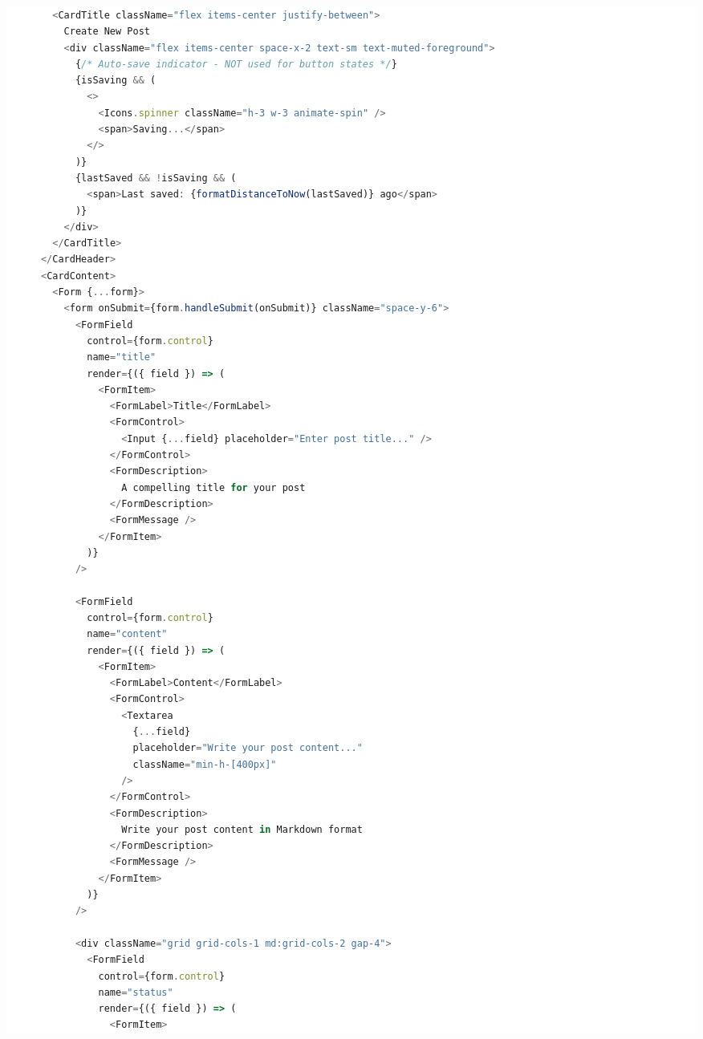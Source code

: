 ```typescript
        <CardTitle className="flex items-center justify-between">
          Create New Post
          <div className="flex items-center space-x-2 text-sm text-muted-foreground">
            {/* Auto-save indicator - NOT used for button states */}
            {isSaving && (
              <>
                <Icons.spinner className="h-3 w-3 animate-spin" />
                <span>Saving...</span>
              </>
            )}
            {lastSaved && !isSaving && (
              <span>Last saved: {formatDistanceToNow(lastSaved)} ago</span>
            )}
          </div>
        </CardTitle>
      </CardHeader>
      <CardContent>
        <Form {...form}>
          <form onSubmit={form.handleSubmit(onSubmit)} className="space-y-6">
            <FormField
              control={form.control}
              name="title"
              render={({ field }) => (
                <FormItem>
                  <FormLabel>Title</FormLabel>
                  <FormControl>
                    <Input {...field} placeholder="Enter post title..." />
                  </FormControl>
                  <FormDescription>
                    A compelling title for your post
                  </FormDescription>
                  <FormMessage />
                </FormItem>
              )}
            />

            <FormField
              control={form.control}
              name="content"
              render={({ field }) => (
                <FormItem>
                  <FormLabel>Content</FormLabel>
                  <FormControl>
                    <Textarea
                      {...field}
                      placeholder="Write your post content..."
                      className="min-h-[400px]"
                    />
                  </FormControl>
                  <FormDescription>
                    Write your post content in Markdown format
                  </FormDescription>
                  <FormMessage />
                </FormItem>
              )}
            />

            <div className="grid grid-cols-1 md:grid-cols-2 gap-4">
              <FormField
                control={form.control}
                name="status"
                render={({ field }) => (
                  <FormItem>
```